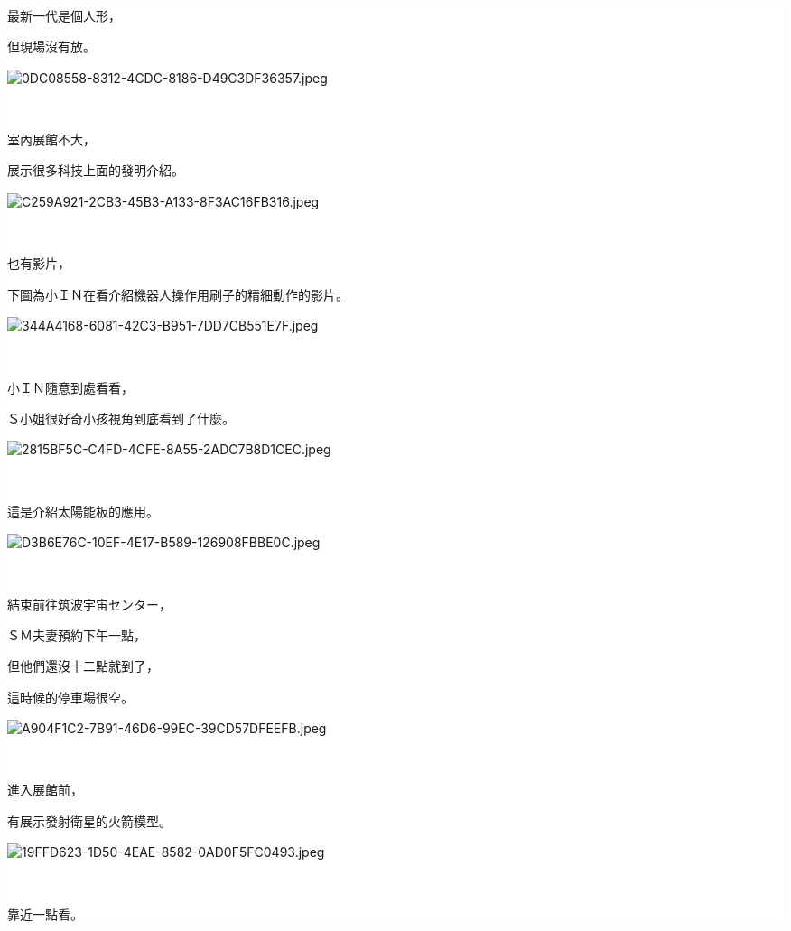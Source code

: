 <p>最新一代是個人形，</p>

<p>但現場沒有放。</p>

<p><img alt="0DC08558-8312-4CDC-8186-D49C3DF36357.jpeg" src="https://pic.pimg.tw/smlife543/1603715408-208444107-g_n.jpg" title="0DC08558-8312-4CDC-8186-D49C3DF36357.jpeg"></p>

<p>&nbsp;</p>

<p>室內展館不大，</p>

<p>展示很多科技上面的發明介紹。</p>

<p><img alt="C259A921-2CB3-45B3-A133-8F3AC16FB316.jpeg" src="https://pic.pimg.tw/smlife543/1603715403-2170710097-g_n.jpg" title="C259A921-2CB3-45B3-A133-8F3AC16FB316.jpeg"></p>

<p>&nbsp;</p>

<p>也有影片，</p>

<p>下圖為小ＩＮ在看介紹機器人操作用刷子的精細動作的影片。</p>

<p><img alt="344A4168-6081-42C3-B951-7DD7CB551E7F.jpeg" src="https://pic.pimg.tw/smlife543/1603715403-2595298153-g_n.jpg" title="344A4168-6081-42C3-B951-7DD7CB551E7F.jpeg"></p>

<p>&nbsp;</p>

<p>小ＩＮ隨意到處看看，</p>

<p>Ｓ小姐很好奇小孩視角到底看到了什麼。</p>

<p><img alt="2815BF5C-C4FD-4CFE-8A55-2ADC7B8D1CEC.jpeg" src="https://pic.pimg.tw/smlife543/1603715405-3625549541-g_n.jpg" title="2815BF5C-C4FD-4CFE-8A55-2ADC7B8D1CEC.jpeg"></p>

<p>&nbsp;</p>

<p>這是介紹太陽能板的應用。</p>

<p><img alt="D3B6E76C-10EF-4E17-B589-126908FBBE0C.jpeg" src="https://pic.pimg.tw/smlife543/1603715406-3565660914-g_n.jpg" title="D3B6E76C-10EF-4E17-B589-126908FBBE0C.jpeg"></p>

<p>&nbsp;</p>

<p>結束前往筑波宇宙センター，</p>

<p>ＳＭ夫妻預約下午一點，</p>

<p>但他們還沒十二點就到了，</p>

<p>這時候的停車場很空。</p>

<p><img alt="A904F1C2-7B91-46D6-99EC-39CD57DFEEFB.jpeg" src="https://pic.pimg.tw/smlife543/1603715412-2198070791-g_n.jpg" title="A904F1C2-7B91-46D6-99EC-39CD57DFEEFB.jpeg"></p>

<p>&nbsp;</p>

<p>進入展館前，</p>

<p>有展示發射衛星的火箭模型。</p>

<p><img alt="19FFD623-1D50-4EAE-8582-0AD0F5FC0493.jpeg" src="https://pic.pimg.tw/smlife543/1603715416-3319417999-g_n.jpg" title="19FFD623-1D50-4EAE-8582-0AD0F5FC0493.jpeg"></p>

<p>&nbsp;</p>

<p>靠近一點看。</p>
